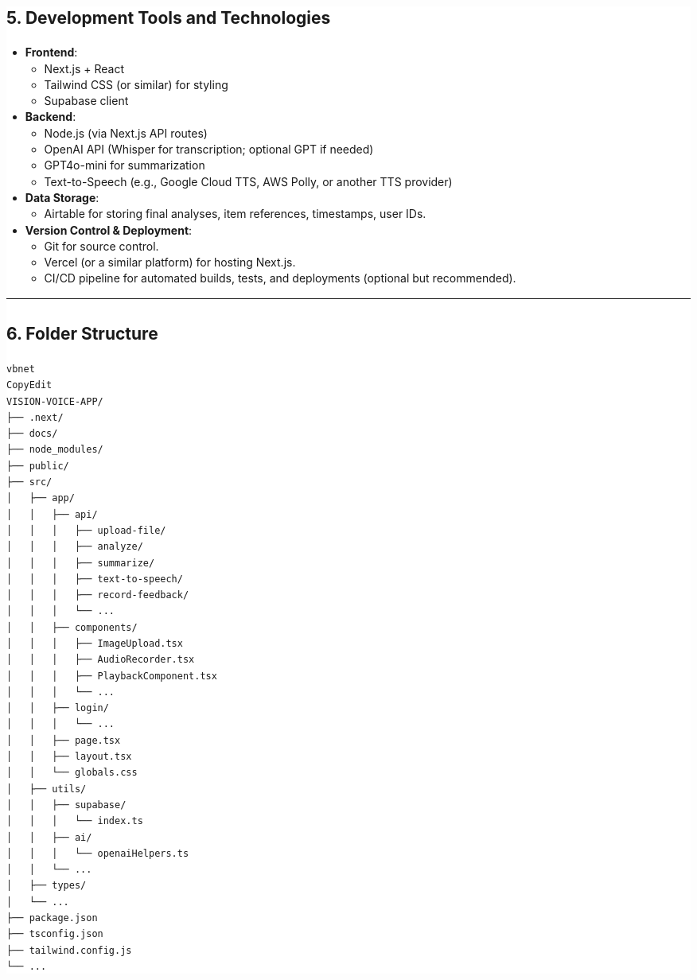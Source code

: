 
## 5. Development Tools and Technologies

- **Frontend**:
    - Next.js + React
    - Tailwind CSS (or similar) for styling
    - Supabase client
- **Backend**:
    - Node.js (via Next.js API routes)
    - OpenAI API (Whisper for transcription; optional GPT if needed)
    - GPT4o-mini for summarization
    - Text-to-Speech (e.g., Google Cloud TTS, AWS Polly, or another TTS provider)
- **Data Storage**:
    - Airtable for storing final analyses, item references, timestamps, user IDs.
- **Version Control & Deployment**:
    - Git for source control.
    - Vercel (or a similar platform) for hosting Next.js.
    - CI/CD pipeline for automated builds, tests, and deployments (optional but recommended).

---

## 6. Folder Structure

```
vbnet
CopyEdit
VISION-VOICE-APP/
├── .next/
├── docs/
├── node_modules/
├── public/
├── src/
│   ├── app/
│   │   ├── api/
│   │   │   ├── upload-file/
│   │   │   ├── analyze/
│   │   │   ├── summarize/
│   │   │   ├── text-to-speech/
│   │   │   ├── record-feedback/
│   │   │   └── ...
│   │   ├── components/
│   │   │   ├── ImageUpload.tsx
│   │   │   ├── AudioRecorder.tsx
│   │   │   ├── PlaybackComponent.tsx
│   │   │   └── ...
│   │   ├── login/
│   │   │   └── ...
│   │   ├── page.tsx
│   │   ├── layout.tsx
│   │   └── globals.css
│   ├── utils/
│   │   ├── supabase/
│   │   │   └── index.ts
│   │   ├── ai/
│   │   │   └── openaiHelpers.ts
│   │   └── ...
│   ├── types/
│   └── ...
├── package.json
├── tsconfig.json
├── tailwind.config.js
└── ...

```